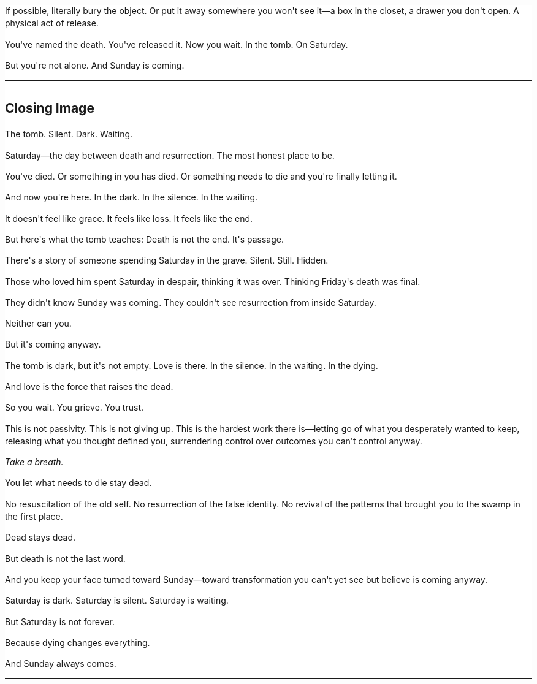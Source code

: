 If possible, literally bury the object. Or put it away somewhere you won't see it—a box in the closet, a drawer you don't open. A physical act of release.

You've named the death. You've released it. Now you wait. In the tomb. On Saturday.

But you're not alone. And Sunday is coming.

---
## Closing Image

The tomb. Silent. Dark. Waiting.

Saturday—the day between death and resurrection. The most honest place to be.

You've died. Or something in you has died. Or something needs to die and you're finally letting it.

And now you're here. In the dark. In the silence. In the waiting.

It doesn't feel like grace. It feels like loss. It feels like the end.

But here's what the tomb teaches: Death is not the end. It's passage.

There's a story of someone spending Saturday in the grave. Silent. Still. Hidden.

Those who loved him spent Saturday in despair, thinking it was over. Thinking Friday's death was final.

They didn't know Sunday was coming. They couldn't see resurrection from inside Saturday.

Neither can you.

But it's coming anyway.

The tomb is dark, but it's not empty. Love is there. In the silence. In the waiting. In the dying.

And love is the force that raises the dead.

So you wait. You grieve. You trust.

This is not passivity. This is not giving up. This is the hardest work there is—letting go of what you desperately wanted to keep, releasing what you thought defined you, surrendering control over outcomes you can't control anyway.

*Take a breath.*

You let what needs to die stay dead.

No resuscitation of the old self. No resurrection of the false identity. No revival of the patterns that brought you to the swamp in the first place.

Dead stays dead.

But death is not the last word.

And you keep your face turned toward Sunday—toward transformation you can't yet see but believe is coming anyway.

Saturday is dark. Saturday is silent. Saturday is waiting.

But Saturday is not forever.

Because dying changes everything.

And Sunday always comes.

---
